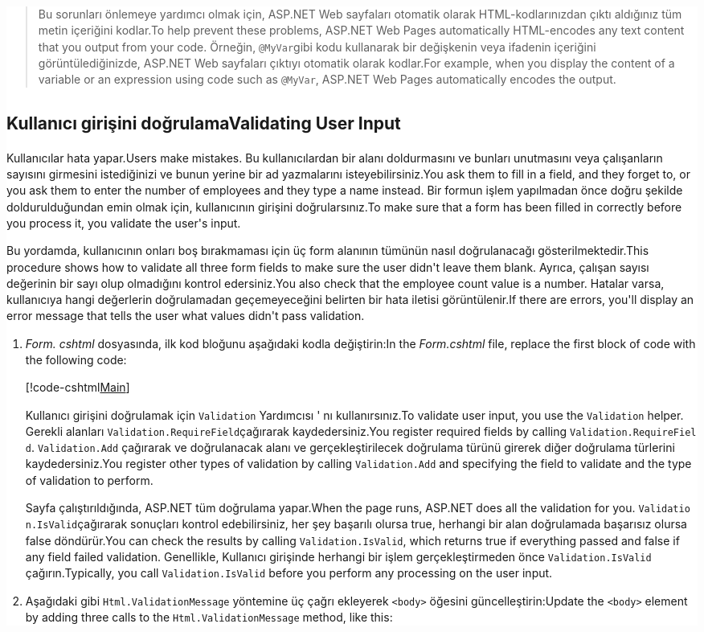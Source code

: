 > 
> <span data-ttu-id="525e9-165">Bu sorunları önlemeye yardımcı olmak için, ASP.NET Web sayfaları otomatik olarak HTML-kodlarınızdan çıktı aldığınız tüm metin içeriğini kodlar.</span><span class="sxs-lookup"><span data-stu-id="525e9-165">To help prevent these problems, ASP.NET Web Pages automatically HTML-encodes any text content that you output from your code.</span></span> <span data-ttu-id="525e9-166">Örneğin, `@MyVar`gibi kodu kullanarak bir değişkenin veya ifadenin içeriğini görüntülediğinizde, ASP.NET Web sayfaları çıktıyı otomatik olarak kodlar.</span><span class="sxs-lookup"><span data-stu-id="525e9-166">For example, when you display the content of a variable or an expression using code such as `@MyVar`, ASP.NET Web Pages automatically encodes the output.</span></span>

## <a name="validating-user-input"></a><span data-ttu-id="525e9-167">Kullanıcı girişini doğrulama</span><span class="sxs-lookup"><span data-stu-id="525e9-167">Validating User Input</span></span>

<span data-ttu-id="525e9-168">Kullanıcılar hata yapar.</span><span class="sxs-lookup"><span data-stu-id="525e9-168">Users make mistakes.</span></span> <span data-ttu-id="525e9-169">Bu kullanıcılardan bir alanı doldurmasını ve bunları unutmasını veya çalışanların sayısını girmesini istediğinizi ve bunun yerine bir ad yazmalarını isteyebilirsiniz.</span><span class="sxs-lookup"><span data-stu-id="525e9-169">You ask them to fill in a field, and they forget to, or you ask them to enter the number of employees and they type a name instead.</span></span> <span data-ttu-id="525e9-170">Bir formun işlem yapılmadan önce doğru şekilde doldurulduğundan emin olmak için, kullanıcının girişini doğrularsınız.</span><span class="sxs-lookup"><span data-stu-id="525e9-170">To make sure that a form has been filled in correctly before you process it, you validate the user's input.</span></span>

<span data-ttu-id="525e9-171">Bu yordamda, kullanıcının onları boş bırakmaması için üç form alanının tümünün nasıl doğrulanacağı gösterilmektedir.</span><span class="sxs-lookup"><span data-stu-id="525e9-171">This procedure shows how to validate all three form fields to make sure the user didn't leave them blank.</span></span> <span data-ttu-id="525e9-172">Ayrıca, çalışan sayısı değerinin bir sayı olup olmadığını kontrol edersiniz.</span><span class="sxs-lookup"><span data-stu-id="525e9-172">You also check that the employee count value is a number.</span></span> <span data-ttu-id="525e9-173">Hatalar varsa, kullanıcıya hangi değerlerin doğrulamadan geçemeyeceğini belirten bir hata iletisi görüntülenir.</span><span class="sxs-lookup"><span data-stu-id="525e9-173">If there are errors, you'll display an error message that tells the user what values didn't pass validation.</span></span>

1. <span data-ttu-id="525e9-174">*Form. cshtml* dosyasında, ilk kod bloğunu aşağıdaki kodla değiştirin:</span><span class="sxs-lookup"><span data-stu-id="525e9-174">In the *Form.cshtml* file, replace the first block of code with the following code:</span></span> 

    [!code-cshtml[Main](4-working-with-forms/samples/sample3.cshtml)]

    <span data-ttu-id="525e9-175">Kullanıcı girişini doğrulamak için `Validation` Yardımcısı ' nı kullanırsınız.</span><span class="sxs-lookup"><span data-stu-id="525e9-175">To validate user input, you use the `Validation` helper.</span></span> <span data-ttu-id="525e9-176">Gerekli alanları `Validation.RequireField`çağırarak kaydedersiniz.</span><span class="sxs-lookup"><span data-stu-id="525e9-176">You register required fields by calling `Validation.RequireField`.</span></span> <span data-ttu-id="525e9-177">`Validation.Add` çağırarak ve doğrulanacak alanı ve gerçekleştirilecek doğrulama türünü girerek diğer doğrulama türlerini kaydedersiniz.</span><span class="sxs-lookup"><span data-stu-id="525e9-177">You register other types of validation by calling `Validation.Add` and specifying the field to validate and the type of validation to perform.</span></span>

    <span data-ttu-id="525e9-178">Sayfa çalıştırıldığında, ASP.NET tüm doğrulama yapar.</span><span class="sxs-lookup"><span data-stu-id="525e9-178">When the page runs, ASP.NET does all the validation for you.</span></span> <span data-ttu-id="525e9-179">`Validation.IsValid`çağırarak sonuçları kontrol edebilirsiniz, her şey başarılı olursa true, herhangi bir alan doğrulamada başarısız olursa false döndürür.</span><span class="sxs-lookup"><span data-stu-id="525e9-179">You can check the results by calling `Validation.IsValid`, which returns true if everything passed and false if any field failed validation.</span></span> <span data-ttu-id="525e9-180">Genellikle, Kullanıcı girişinde herhangi bir işlem gerçekleştirmeden önce `Validation.IsValid` çağırın.</span><span class="sxs-lookup"><span data-stu-id="525e9-180">Typically, you call `Validation.IsValid` before you perform any processing on the user input.</span></span>
2. <span data-ttu-id="525e9-181">Aşağıdaki gibi `Html.ValidationMessage` yöntemine üç çağrı ekleyerek `<body>` öğesini güncelleştirin:</span><span class="sxs-lookup"><span data-stu-id="525e9-181">Update the `<body>` element by adding three calls to the `Html.ValidationMessage` method, like this:</span></span>
